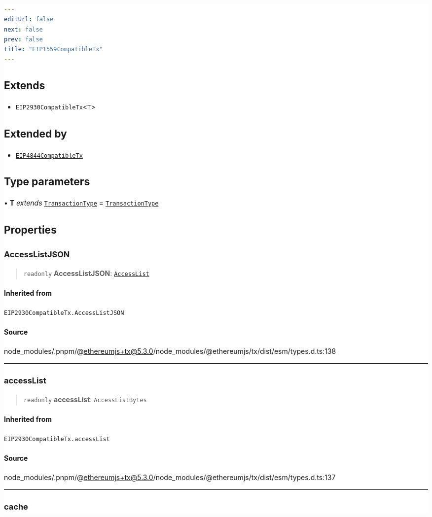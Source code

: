 ```yaml
---
editUrl: false
next: false
prev: false
title: "EIP1559CompatibleTx"
---
```


## Extends

- `EIP2930CompatibleTx`\<`T`\>

## Extended by

- [`EIP4844CompatibleTx`](/reference/tevm/tx/interfaces/eip4844compatibletx/)

## Type parameters

• **T** *extends* [`TransactionType`](/reference/tevm/tx/enumerations/transactiontype/) = [`TransactionType`](/reference/tevm/tx/enumerations/transactiontype/)

## Properties

### AccessListJSON

> `readonly` **AccessListJSON**: [`AccessList`](/reference/tevm/tx/type-aliases/accesslist/)

#### Inherited from

`EIP2930CompatibleTx.AccessListJSON`

#### Source

node\_modules/.pnpm/@ethereumjs+tx@5.3.0/node\_modules/@ethereumjs/tx/dist/esm/types.d.ts:138

***

### accessList

> `readonly` **accessList**: `AccessListBytes`

#### Inherited from

`EIP2930CompatibleTx.accessList`

#### Source

node\_modules/.pnpm/@ethereumjs+tx@5.3.0/node\_modules/@ethereumjs/tx/dist/esm/types.d.ts:137

***

### cache
